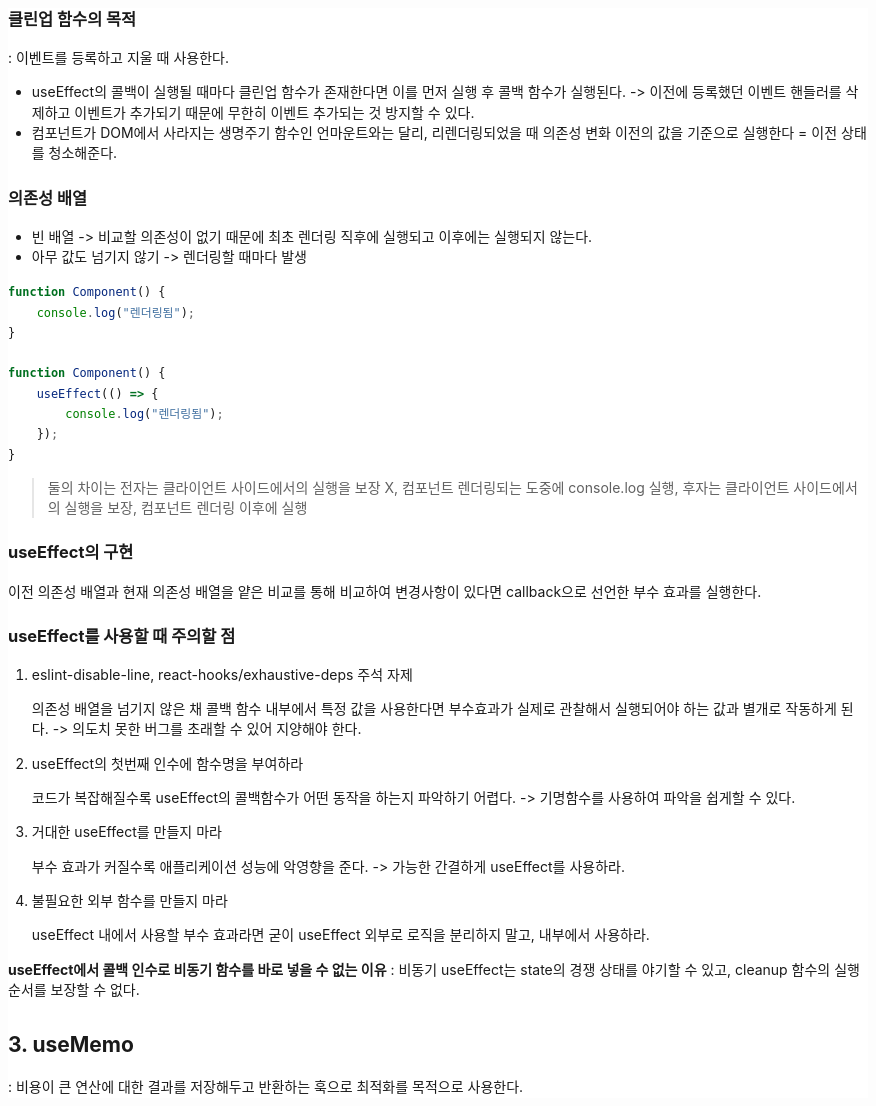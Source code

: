 ### 클린업 함수의 목적

: 이벤트를 등록하고 지울 때 사용한다.

- useEffect의 콜백이 실행될 때마다 클린업 함수가 존재한다면 이를 먼저 실행 후 콜백 함수가 실행된다. -> 이전에 등록했던 이벤트 핸들러를 삭제하고 이벤트가 추가되기 때문에 무한히 이벤트 추가되는 것 방지할 수 있다.
- 컴포넌트가 DOM에서 사라지는 생명주기 함수인 언마운트와는 달리, 리렌더링되었을 때 의존성 변화 이전의 값을 기준으로 실행한다 = 이전 상태를 청소해준다.

### 의존성 배열

- 빈 배열 -> 비교할 의존성이 없기 때문에 최초 렌더링 직후에 실행되고 이후에는 실행되지 않는다.
- 아무 값도 넘기지 않기 -> 렌더링할 때마다 발생

```javascript
function Component() {
	console.log("렌더링됨");
}

function Component() {
	useEffect(() => {
		console.log("렌더링됨");
	});
}
```

> 둘의 차이는 전자는 클라이언트 사이드에서의 실행을 보장 X, 컴포넌트 렌더링되는 도중에 console.log 실행, 후자는 클라이언트 사이드에서의 실행을 보장, 컴포넌트 렌더링 이후에 실행

### useEffect의 구현

이전 의존성 배열과 현재 의존성 배열을 얕은 비교를 통해 비교하여 변경사항이 있다면 callback으로 선언한 부수 효과를 실행한다.

### useEffect를 사용할 때 주의할 점

1. eslint-disable-line, react-hooks/exhaustive-deps 주석 자제

      의존성 배열을 넘기지 않은 채 콜백 함수 내부에서 특정 값을 사용한다면 부수효과가 실제로 관찰해서 실행되어야 하는 값과 별개로 작동하게 된다. -> 의도치 못한 버그를 초래할 수 있어 지양해야 한다.

2. useEffect의 첫번째 인수에 함수명을 부여하라

      코드가 복잡해질수록 useEffect의 콜백함수가 어떤 동작을 하는지 파악하기 어렵다. -> 기명함수를 사용하여 파악을 쉽게할 수 있다.

3. 거대한 useEffect를 만들지 마라

      부수 효과가 커질수록 애플리케이션 성능에 악영향을 준다. -> 가능한 간결하게 useEffect를 사용하라.

4. 불필요한 외부 함수를 만들지 마라

      useEffect 내에서 사용할 부수 효과라면 굳이 useEffect 외부로 로직을 분리하지 말고, 내부에서 사용하라.

**useEffect에서 콜백 인수로 비동기 함수를 바로 넣을 수 없는 이유**
: 비동기 useEffect는 state의 경쟁 상태를 야기할 수 있고, cleanup 함수의 실행 순서를 보장할 수 없다.

## 3. useMemo

: 비용이 큰 연산에 대한 결과를 저장해두고 반환하는 훅으로 최적화를 목적으로 사용한다.
